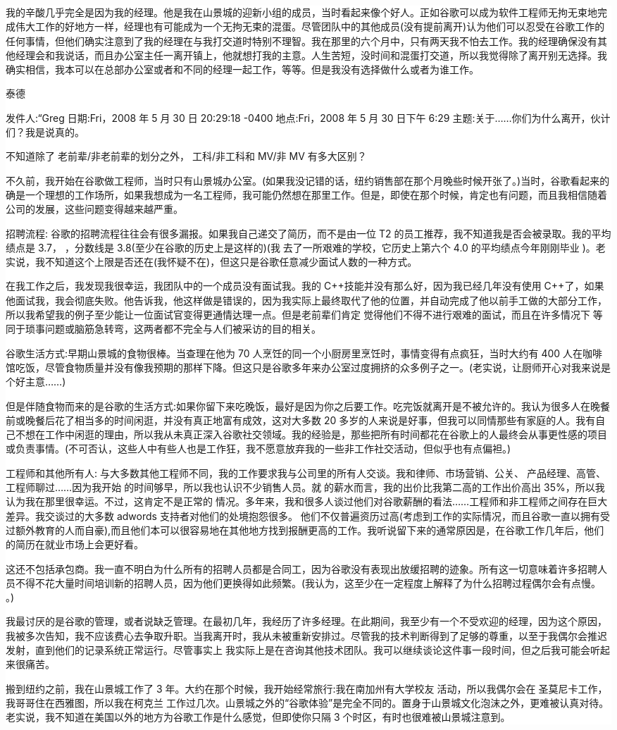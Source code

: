 我的辛酸几乎完全是因为我的经理。他是我在山景城的迎新小组的成员，当时看起来像个好人。正如谷歌可以成为软件工程师无拘无束地完成伟大工作的好地方一样，经理也有可能成为一个无拘无束的混蛋。尽管团队中的其他成员(没有提前离开)认为他们可以忍受在谷歌工作的任何事情，但他们确实注意到了我的经理在与我打交道时特别不理智。我在那里的六个月中，只有两天我不怕去工作。我的经理确保没有其他经理会和我说话，而且办公室主任一离开镇上，他就想打我的主意。人生苦短，没时间和混蛋打交道，所以我觉得除了离开别无选择。我确实相信，我本可以在总部办公室或者和不同的经理一起工作，等等。但是我没有选择做什么或者为谁工作。

泰德

发件人:“Greg
日期:Fri，2008 年 5 月 30 日 20:29:18 -0400
地点:Fri，2008 年 5 月 30 日下午 6:29
主题:关于……你们为什么离开，伙计们？我是说真的。

不知道除了
老前辈/非老前辈的划分之外，
工科/非工科和 MV/非 MV 有多大区别？

不久前，我开始在谷歌做工程师，当时只有山景城办公室。(如果我没记错的话，纽约销售部在那个月晚些时候开张了。)当时，谷歌看起来的确是一个理想的工作场所，如果我想成为一名工程师，我可能仍然想在那里工作。但是，即使在那个时候，肯定也有问题，而且我相信随着公司的发展，这些问题变得越来越严重。

招聘流程:
谷歌的招聘流程往往会有很多漏报。如果我自己递交了简历，而不是由一位 T2 的员工推荐，我不知道我是否会被录取。我的平均绩点是 3.7，
，分数线是 3.8(至少在谷歌的历史上是这样的)(我
去了一所艰难的学校，它历史上第六个 4.0 的平均绩点今年刚刚毕业
)。老实说，我不知道这个上限是否还在(我怀疑不在)，但这只是谷歌任意减少面试人数的一种方式。

在我工作之后，我发现我很幸运，我团队中的一个成员没有面试我。我的 C++技能并没有那么好，因为我已经几年没有使用 C++了，如果他面试我，我会彻底失败。他告诉我，他这样做是错误的，因为我实际上最终取代了他的位置，并自动完成了他以前手工做的大部分工作，所以我希望我的例子至少能让一位面试官变得更通情达理一点。但是老前辈们肯定
觉得他们不得不进行艰难的面试，而且在许多情况下
等同于琐事问题或脑筋急转弯，这两者都不完全与人们被采访的目的相关。

谷歌生活方式:早期山景城的食物很棒。当查理在他为
70 人烹饪的同一个小厨房里烹饪时，事情变得有点疯狂，当时大约有 400 人在咖啡馆吃饭，尽管食物质量并没有像我预期的那样下降。但这只是谷歌多年来办公室过度拥挤的众多例子之一。(老实说，让厨师开心对我来说是个好主意……)

但是伴随食物而来的是谷歌的生活方式:如果你留下来吃晚饭，最好是因为你之后要工作。吃完饭就离开是不被允许的。我认为很多人在晚餐前或晚餐后花了相当多的时间闲逛，并没有真正地富有成效，这对大多数 20 多岁的人来说是好事，但我可以同情那些有家庭的人。我有自己不想在工作中闲逛的理由，所以我从未真正深入谷歌社交领域。我的经验是，那些把所有时间都花在谷歌上的人最终会从事更性感的项目或负责事情。(不可否认，这些人中有些人也是工作狂，我不愿意放弃我的一些非工作社交活动，但似乎也有点偏袒。)

工程师和其他所有人:
与大多数其他工程师不同，我的工作要求我与公司里的所有人交谈。我和律师、市场营销、公关、
产品经理、高管、工程师聊过……因为我开始
的时间够早，所以我也认识不少销售人员。就
的薪水而言，我的出价比我第二高的工作出价高出 35%，所以我认为我在那里很幸运。不过，这肯定不是正常的
情况。多年来，我和很多人谈过他们对谷歌薪酬的看法……工程师和非工程师之间存在巨大差异。我交谈过的大多数 adwords
支持者对他们的处境抱怨很多。
他们不仅普遍资历过高(考虑到工作的实际情况，而且谷歌一直以拥有受过额外教育的人而自豪),而且他们本可以很容易地在其他地方找到报酬更高的工作。我听说留下来的通常原因是，在谷歌工作几年后，他们的简历在就业市场上会更好看。

这还不包括承包商。我一直不明白为什么所有的招聘人员都是合同工，因为谷歌没有表现出放缓招聘的迹象。所有这一切意味着许多招聘人员不得不花大量时间培训新的招聘人员，因为他们更换得如此频繁。(我认为，这至少在一定程度上解释了为什么招聘过程偶尔会有点慢。
。)

我最讨厌的是谷歌的管理，或者说缺乏管理。在最初几年，我经历了许多经理。在此期间，我至少有一个不受欢迎的经理，因为这个原因，我被多次告知，我不应该费心去争取升职。当我离开时，我从未被重新安排过。尽管我的技术判断得到了足够的尊重，以至于我偶尔会推迟发射，直到他们的记录系统正常运行。尽管事实上
我实际上是在咨询其他技术团队。我可以继续谈论这件事一段时间，但之后我可能会听起来很痛苦。

搬到纽约之前，我在山景城工作了 3 年。大约在那个时候，我开始经常旅行:我在南加州有大学校友
活动，所以我偶尔会在
圣莫尼卡工作，我哥哥住在西雅图，所以我在柯克兰
工作过几次。山景城之外的“谷歌体验”是完全不同的。置身于山景城文化泡沫之外，更难被认真对待。老实说，我不知道在美国以外的地方为谷歌工作是什么感觉，但即使你只隔 3 个时区，有时也很难被山景城注意到。

